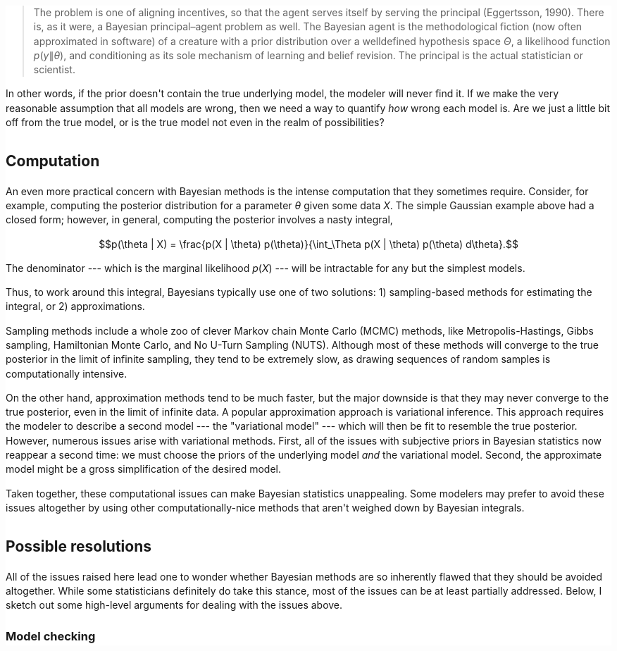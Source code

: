 > The problem is one of aligning incentives, so that the agent serves itself by serving the principal (Eggertsson, 1990). There is, as it were, a Bayesian principal–agent problem as well. The Bayesian agent is the methodological fiction (now often approximated in software) of a creature with a prior distribution over a welldefined hypothesis space $\Theta$, a likelihood function $p(y\|\theta)$, and conditioning as its sole mechanism of learning and belief revision. The principal is the actual statistician or scientist.

In other words, if the prior doesn't contain the true underlying model, the modeler will never find it. If we make the very reasonable assumption that all models are wrong, then we need a way to quantify *how* wrong each model is. Are we just a little bit off from the true model, or is the true model not even in the realm of possibilities?

## Computation

An even more practical concern with Bayesian methods is the intense computation that they sometimes require. Consider, for example, computing the posterior distribution for a parameter $\theta$ given some data $X$. The simple Gaussian example above had a closed form; however, in general, computing the posterior involves a nasty integral,

$$p(\theta | X) = \frac{p(X | \theta) p(\theta)}{\int_\Theta p(X | \theta) p(\theta) d\theta}.$$

The denominator --- which is the marginal likelihood $p(X)$ --- will be intractable for any but the simplest models.

Thus, to work around this integral, Bayesians typically use one of two solutions: 1) sampling-based methods for estimating the integral, or 2) approximations.

Sampling methods include a whole zoo of clever Markov chain Monte Carlo (MCMC) methods, like Metropolis-Hastings, Gibbs sampling, Hamiltonian Monte Carlo, and No U-Turn Sampling (NUTS). Although most of these methods will converge to the true posterior in the limit of infinite sampling, they tend to be extremely slow, as drawing sequences of random samples is computationally intensive.

On the other hand, approximation methods tend to be much faster, but the major downside is that they may never converge to the true posterior, even in the limit of infinite data. A popular approximation approach is variational inference. This approach requires the modeler to describe a second model --- the "variational model" --- which will then be fit to resemble the true posterior. However, numerous issues arise with variational methods. First, all of the issues with subjective priors in Bayesian statistics now reappear a second time: we must choose the priors of the underlying model *and* the variational model. Second, the approximate model might be a gross simplification of the desired model.

Taken together, these computational issues can make Bayesian statistics unappealing. Some modelers may prefer to avoid these issues altogether by using other computationally-nice methods that aren't weighed down by Bayesian integrals.

## Possible resolutions

All of the issues raised here lead one to wonder whether Bayesian methods are so inherently flawed that they should be avoided altogether. While some statisticians definitely do take this stance, most of the issues can be at least partially addressed. Below, I sketch out some high-level arguments for dealing with the issues above.

### Model checking
